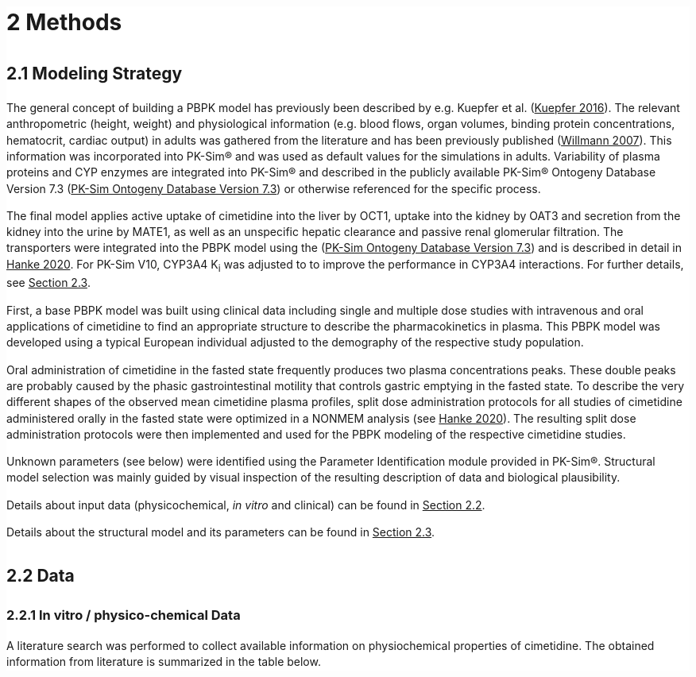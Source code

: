 

# 2 Methods


## 2.1 Modeling Strategy
The general concept of building a PBPK model has previously been described by e.g. Kuepfer et al. ([Kuepfer 2016](#5-references)). The relevant anthropometric (height, weight) and physiological information (e.g. blood flows, organ volumes, binding protein concentrations, hematocrit, cardiac output) in adults was gathered from the literature and has been previously published ([Willmann 2007](#5-references)). This information was incorporated into PK-Sim® and was used as default values for the simulations in adults. Variability of plasma proteins and CYP enzymes are integrated into PK-Sim® and described in the publicly available PK-Sim® Ontogeny Database Version 7.3 ([PK-Sim Ontogeny Database Version 7.3](#5-references)) or otherwise referenced for the specific process. 

The final model applies active uptake of cimetidine into the liver by OCT1, uptake into the kidney by OAT3 and secretion from the kidney into the urine by MATE1, as well
as an unspecific hepatic clearance and passive renal glomerular filtration. The transporters were integrated into the PBPK model using the ([PK-Sim Ontogeny Database Version 7.3](#5-references)) and is described in detail in [Hanke 2020](#5-references). For PK-Sim V10, CYP3A4 K<sub>i</sub> was adjusted to to improve the performance in CYP3A4 interactions. For further details, see [Section 2.3](#23-model-parameters-and-assumptions).

First, a base PBPK model was built using clinical data including single and multiple dose studies with intravenous and oral applications of cimetidine to find an appropriate structure to describe the pharmacokinetics in plasma. This PBPK model was developed using a typical European individual adjusted to the demography of the respective study population. 

Oral administration of cimetidine in the fasted state frequently produces two plasma concentrations peaks. These double peaks are probably caused by the phasic gastrointestinal motility that controls gastric emptying in the fasted state. To describe the very different shapes of the observed mean cimetidine plasma profiles, split dose administration protocols for all studies of cimetidine administered orally in the fasted state were optimized in a NONMEM analysis (see [Hanke 2020](#5-references)). The resulting split dose administration protocols were then implemented and used for the PBPK modeling of the respective cimetidine studies.

Unknown parameters (see below) were identified using the Parameter Identification module provided in PK-Sim®. Structural model selection was mainly guided by visual inspection of the resulting description of data and biological plausibility.

Details about input data (physicochemical, *in vitro* and clinical) can be found in  [Section 2.2](#22-data).

Details about the structural model and its parameters can be found in [Section 2.3](#23-model-parameters-and-assumptions).

## 2.2 Data
### 2.2.1 In vitro / physico-chemical Data

A literature search was performed to collect available information on physiochemical properties of cimetidine. The obtained information from literature is summarized in the table below. 

